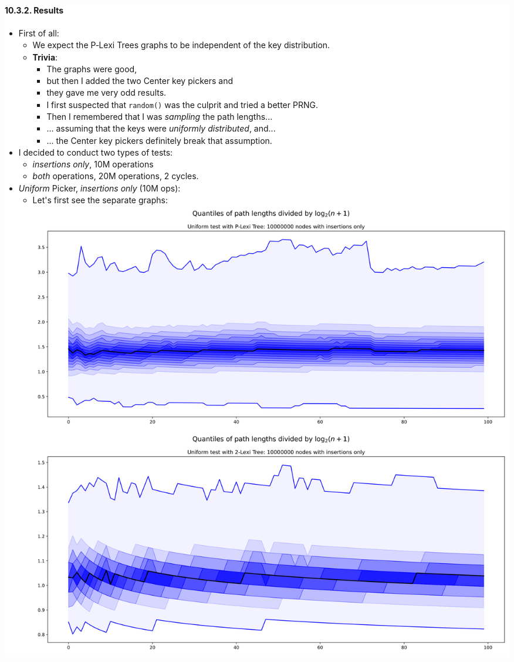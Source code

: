 #### 10.3.2. Results

* First of all:
  * We expect the P&#8209;Lexi Trees graphs to be independent of the key distribution.
  * **Trivia**:
    * The graphs were good,
    * but then I added the two Center key pickers and
    * they gave me very odd results.
    * I first suspected that `random()` was the culprit and tried a better PRNG.
    * Then I remembered that I was *sampling* the path lengths...
    * ... assuming that the keys were *uniformly distributed*, and...
    * ... the Center key pickers definitely break that assumption.
* I decided to conduct two types of tests:
  * *insertions only*, 10M operations
  * *both* operations, 20M operations, 2 cycles.
* *Uniform* Picker, *insertions only* (10M ops):
  * Let's first see the separate graphs:
    <img src="images_tests/prob_uniform_10000000_ins_only_test.svg" width="100%"/>
    <img src="images_tests/det2_uniform_10000000_ins_only_test.svg" width="100%"/>